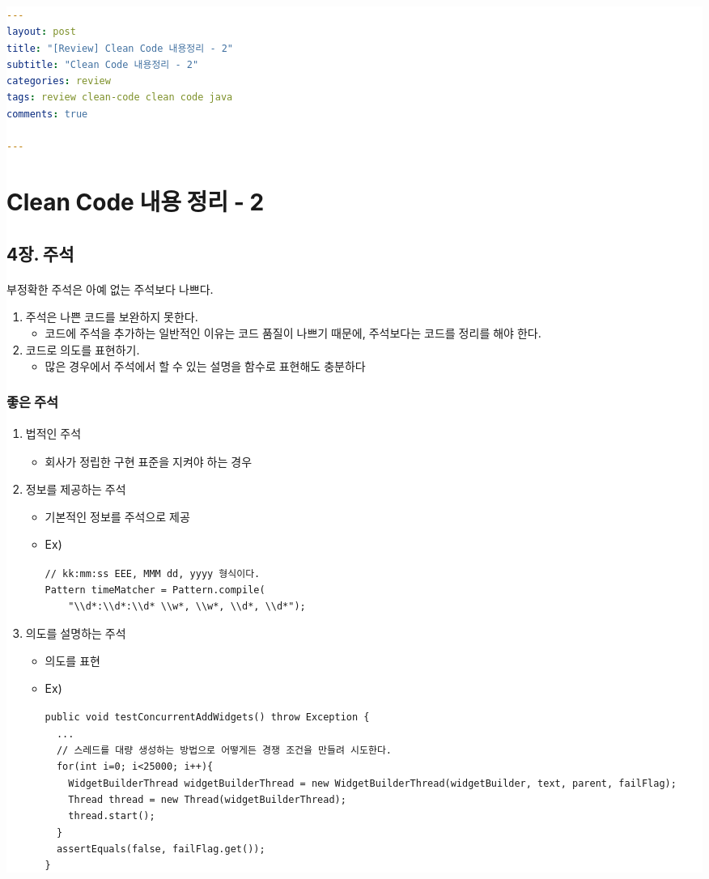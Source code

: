 ```yaml
---
layout: post
title: "[Review] Clean Code 내용정리 - 2"
subtitle: "Clean Code 내용정리 - 2"
categories: review
tags: review clean-code clean code java
comments: true

---
```


# Clean Code 내용 정리 - 2

## 4장. 주석

부정확한 주석은 아예 없는 주석보다 나쁘다.

1.  주석은 나쁜 코드를 보완하지 못한다.
    -   코드에 주석을 추가하는 일반적인 이유는 코드 품질이 나쁘기 때문에, 주석보다는 코드를 정리를 해야 한다.
2.  코드로 의도를 표현하기.
    -   많은 경우에서 주석에서 할 수 있는 설명을 함수로 표현해도 충분하다

### 좋은 주석

1.  법적인 주석
    
    -   회사가 정립한 구현 표준을 지켜야 하는 경우
2.  정보를 제공하는 주석
    
    -   기본적인 정보를 주석으로 제공
        
    -   Ex)
        
        ```
        // kk:mm:ss EEE, MMM dd, yyyy 형식이다.
        Pattern timeMatcher = Pattern.compile(
            "\\d*:\\d*:\\d* \\w*, \\w*, \\d*, \\d*");
        ```
        
3.  의도를 설명하는 주석
    
    -   의도를 표현
        
    -   Ex)
        
        ```
        public void testConcurrentAddWidgets() throw Exception {
          ...
          // 스레드를 대량 생성하는 방법으로 어떻게든 경쟁 조건을 만들려 시도한다.
          for(int i=0; i<25000; i++){
            WidgetBuilderThread widgetBuilderThread = new WidgetBuilderThread(widgetBuilder, text, parent, failFlag);
            Thread thread = new Thread(widgetBuilderThread);
            thread.start();
          }
          assertEquals(false, failFlag.get());
        }
        ```
        